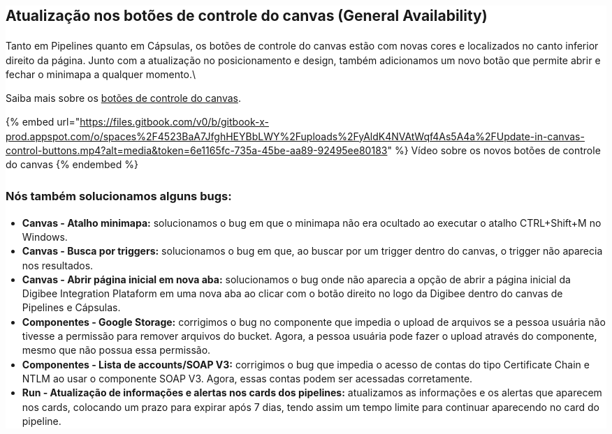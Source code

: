 

## Atualização nos botões de controle do canvas (General Availability)

Tanto em Pipelines quanto em Cápsulas, os botões de controle do canvas estão com novas cores e localizados no canto inferior direito da página. Junto com a atualização no posicionamento e design, também adicionamos um novo botão que permite abrir e fechar o minimapa a qualquer momento.\


Saiba mais sobre os [botões de controle do canvas](https://docs.digibee.com/documentation/v/pt-br/build/pipelines/pipeline-navigation).&#x20;

{% embed url="https://files.gitbook.com/v0/b/gitbook-x-prod.appspot.com/o/spaces%2F4523BaA7JfghHEYBbLWY%2Fuploads%2FyAldK4NVAtWqf4As5A4a%2FUpdate-in-canvas-control-buttons.mp4?alt=media&token=6e1165fc-735a-45be-aa89-92495ee80183" %}
Vídeo sobre os novos botões de controle do canvas
{% endembed %}







### Nós também solucionamos alguns bugs:

* **Canvas - Atalho minimapa:** solucionamos o bug em que o minimapa não era ocultado ao executar o atalho CTRL+Shift+M no Windows.
* **Canvas - Busca por triggers:** solucionamos o bug em que, ao buscar por um trigger dentro do canvas, o trigger não aparecia nos resultados.
* **Canvas - Abrir página inicial em nova aba:** solucionamos o bug onde não aparecia a opção de abrir a página inicial da Digibee Integration Plataform em uma nova aba ao clicar com o botão direito no logo da Digibee dentro do canvas de Pipelines e Cápsulas.
* **Componentes - Google Storage:** corrigimos o bug no componente que impedia o upload de arquivos se a pessoa usuária não tivesse a permissão para remover arquivos do bucket. Agora, a pessoa usuária pode fazer o upload através do componente, mesmo que não possua essa permissão.
* **Componentes - Lista de accounts/SOAP V3:** corrigimos o bug que impedia o acesso de contas do tipo Certificate Chain e NTLM ao usar o componente SOAP V3. Agora, essas contas podem ser acessadas corretamente.
* **Run - Atualização de informações e alertas nos cards dos pipelines:** atualizamos as informações e os alertas que aparecem nos cards, colocando um prazo para expirar após 7 dias, tendo assim um tempo limite para continuar aparecendo no card do pipeline.
